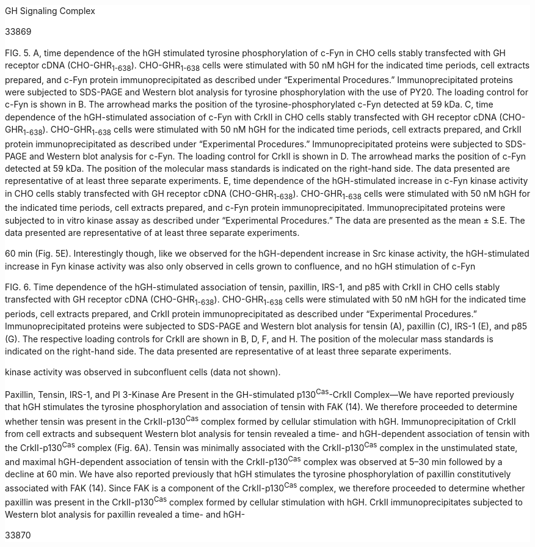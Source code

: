 GH Signaling Complex

33869

FIG. 5. A, time dependence of the hGH stimulated tyrosine phosphorylation of c-Fyn in CHO cells stably transfected with GH receptor cDNA (CHO-GHR<sub>1-638</sub>). CHO-GHR<sub>1-638</sub> cells were stimulated with 50 nM hGH for the indicated time periods, cell extracts prepared, and c-Fyn protein immunoprecipitated as described under “Experimental Procedures.” Immunoprecipitated proteins were subjected to SDS-PAGE and Western blot analysis for tyrosine phosphorylation with the use of PY20. The loading control for c-Fyn is shown in B. The arrowhead marks the position of the tyrosine-phosphorylated c-Fyn detected at 59 kDa. C, time dependence of the hGH-stimulated association of c-Fyn with CrkII in CHO cells stably transfected with GH receptor cDNA (CHO-GHR<sub>1-638</sub>). CHO-GHR<sub>1-638</sub> cells were stimulated with 50 nM hGH for the indicated time periods, cell extracts prepared, and CrkII protein immunoprecipitated as described under “Experimental Procedures.” Immunoprecipitated proteins were subjected to SDS-PAGE and Western blot analysis for c-Fyn. The loading control for CrkII is shown in D. The arrowhead marks the position of c-Fyn detected at 59 kDa. The position of the molecular mass standards is indicated on the right-hand side. The data presented are representative of at least three separate experiments. E, time dependence of the hGH-stimulated increase in c-Fyn kinase activity in CHO cells stably transfected with GH receptor cDNA (CHO-GHR<sub>1-638</sub>). CHO-GHR<sub>1-638</sub> cells were stimulated with 50 nM hGH for the indicated time periods, cell extracts prepared, and c-Fyn protein immunoprecipitated. Immunoprecipitated proteins were subjected to in vitro kinase assay as described under “Experimental Procedures.” The data are presented as the mean ± S.E. The data presented are representative of at least three separate experiments.

60 min (Fig. 5E). Interestingly though, like we observed for the hGH-dependent increase in Src kinase activity, the hGH-stimulated increase in Fyn kinase activity was also only observed in cells grown to confluence, and no hGH stimulation of c-Fyn

FIG. 6. Time dependence of the hGH-stimulated association of tensin, paxillin, IRS-1, and p85 with CrkII in CHO cells stably transfected with GH receptor cDNA (CHO-GHR<sub>1-638</sub>). CHO-GHR<sub>1-638</sub> cells were stimulated with 50 nM hGH for the indicated time periods, cell extracts prepared, and CrkII protein immunoprecipitated as described under “Experimental Procedures.” Immunoprecipitated proteins were subjected to SDS-PAGE and Western blot analysis for tensin (A), paxillin (C), IRS-1 (E), and p85 (G). The respective loading controls for CrkII are shown in B, D, F, and H. The position of the molecular mass standards is indicated on the right-hand side. The data presented are representative of at least three separate experiments.

kinase activity was observed in subconfluent cells (data not shown).

Paxillin, Tensin, IRS-1, and PI 3-Kinase Are Present in the GH-stimulated p130<sup>Cas</sup>-CrkII Complex—We have reported previously that hGH stimulates the tyrosine phosphorylation and association of tensin with FAK (14). We therefore proceeded to determine whether tensin was present in the CrkII-p130<sup>Cas</sup> complex formed by cellular stimulation with hGH. Immunoprecipitation of CrkII from cell extracts and subsequent Western blot analysis for tensin revealed a time- and hGH-dependent association of tensin with the CrkII-p130<sup>Cas</sup> complex (Fig. 6A). Tensin was minimally associated with the CrkII-p130<sup>Cas</sup> complex in the unstimulated state, and maximal hGH-dependent association of tensin with the CrkII-p130<sup>Cas</sup> complex was observed at 5–30 min followed by a decline at 60 min. We have also reported previously that hGH stimulates the tyrosine phosphorylation of paxillin constitutively associated with FAK (14). Since FAK is a component of the CrkII-p130<sup>Cas</sup> complex, we therefore proceeded to determine whether paxillin was present in the CrkII-p130<sup>Cas</sup> complex formed by cellular stimulation with hGH. CrkII immunoprecipitates subjected to Western blot analysis for paxillin revealed a time- and hGH-

33870
